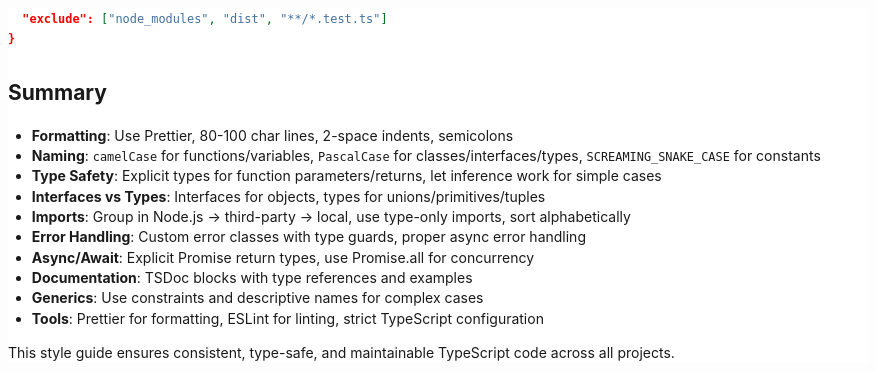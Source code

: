 ```json
  "exclude": ["node_modules", "dist", "**/*.test.ts"]
}
```

## Summary

- **Formatting**: Use Prettier, 80-100 char lines, 2-space indents, semicolons
- **Naming**: `camelCase` for functions/variables, `PascalCase` for classes/interfaces/types, `SCREAMING_SNAKE_CASE` for constants
- **Type Safety**: Explicit types for function parameters/returns, let inference work for simple cases
- **Interfaces vs Types**: Interfaces for objects, types for unions/primitives/tuples
- **Imports**: Group in Node.js → third-party → local, use type-only imports, sort alphabetically
- **Error Handling**: Custom error classes with type guards, proper async error handling
- **Async/Await**: Explicit Promise return types, use Promise.all for concurrency
- **Documentation**: TSDoc blocks with type references and examples
- **Generics**: Use constraints and descriptive names for complex cases
- **Tools**: Prettier for formatting, ESLint for linting, strict TypeScript configuration

This style guide ensures consistent, type-safe, and maintainable TypeScript code across all projects.
